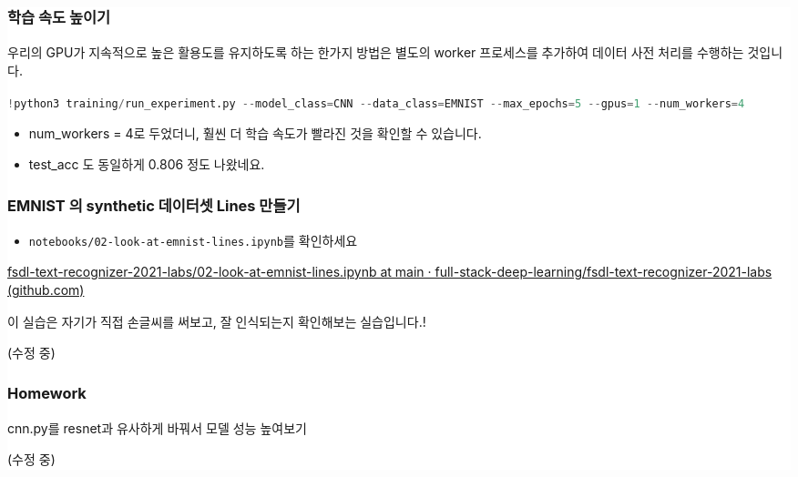 

### 학습 속도 높이기 

우리의 GPU가 지속적으로 높은 활용도를 유지하도록 하는 한가지 방법은 별도의 worker 프로세스를 추가하여 데이터 사전 처리를 수행하는 것입니다. 

```python
!python3 training/run_experiment.py --model_class=CNN --data_class=EMNIST --max_epochs=5 --gpus=1 --num_workers=4
```

* num_workers = 4로 두었더니, 훨씬 더 학습 속도가 빨라진 것을 확인할 수 있습니다.

* test_acc 도 동일하게 0.806 정도 나왔네요. 



### EMNIST  의 synthetic 데이터셋 Lines 만들기

* `notebooks/02-look-at-emnist-lines.ipynb`를 확인하세요

[fsdl-text-recognizer-2021-labs/02-look-at-emnist-lines.ipynb at main · full-stack-deep-learning/fsdl-text-recognizer-2021-labs (github.com)](https://github.com/full-stack-deep-learning/fsdl-text-recognizer-2021-labs/blob/main/lab2/notebooks/02-look-at-emnist-lines.ipynb)

이 실습은 자기가 직접 손글씨를 써보고, 잘 인식되는지 확인해보는 실습입니다.! 



(수정 중)



### Homework

cnn.py를 resnet과 유사하게 바꿔서 모델 성능 높여보기 

(수정 중)

